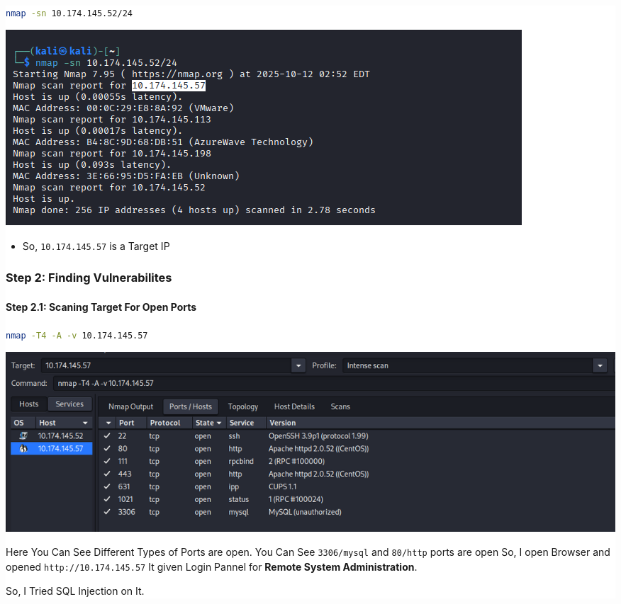 ```bash
nmap -sn 10.174.145.52/24
```
![TargetIP](/posts/Vlunhub/100Days/Day02_Kioptrix_Level_1_1/targetdiscover.png)
- So, `10.174.145.57` is a Target IP 


### Step 2: Finding Vulnerabilites

#### Step 2.1: Scaning Target For Open Ports

```bash
nmap -T4 -A -v 10.174.145.57
```
![zenmap](/posts/Vlunhub/100Days/Day02_Kioptrix_Level_1_1/openports.png)

Here You Can See Different Types of Ports are open. You Can See `3306/mysql` and `80/http` ports are open So, I open Browser and opened `http://10.174.145.57` It given Login Pannel for **Remote System Administration**.

So, I Tried SQL Injection on It.
